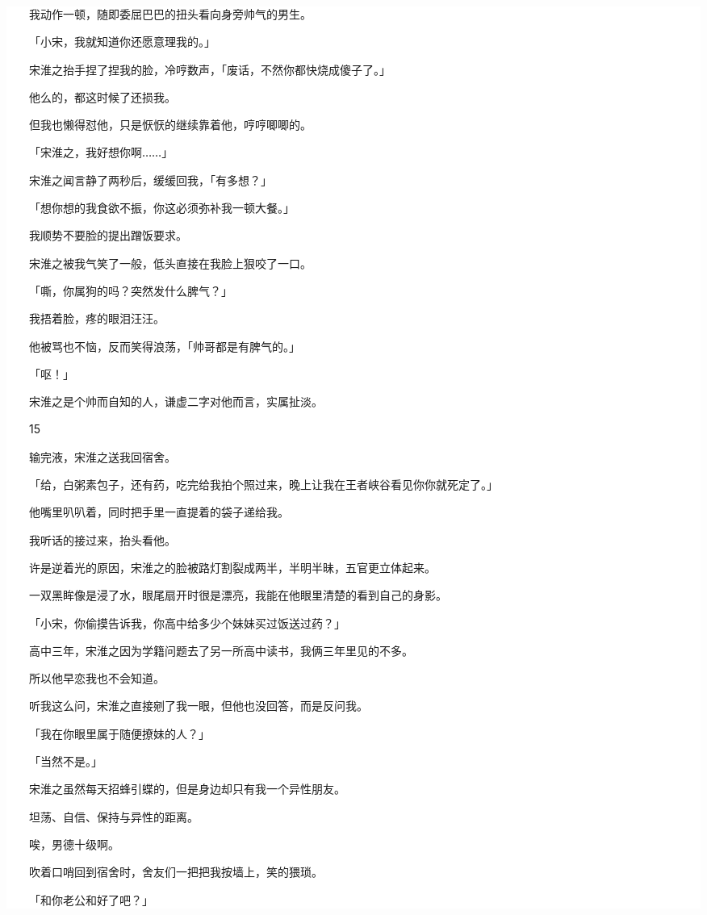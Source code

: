 &emsp;&emsp;我动作一顿，随即委屈巴巴的扭头看向身旁帅气的男生。  
  
&emsp;&emsp;「小宋，我就知道你还愿意理我的。」  
  
&emsp;&emsp;宋淮之抬手捏了捏我的脸，冷哼数声，「废话，不然你都快烧成傻子了。」  
  
&emsp;&emsp;他么的，都这时候了还损我。  
  
&emsp;&emsp;但我也懒得怼他，只是恹恹的继续靠着他，哼哼唧唧的。  
  
&emsp;&emsp;「宋淮之，我好想你啊……」  
  
&emsp;&emsp;宋淮之闻言静了两秒后，缓缓回我，「有多想？」  
  
&emsp;&emsp;「想你想的我食欲不振，你这必须弥补我一顿大餐。」  
  
&emsp;&emsp;我顺势不要脸的提出蹭饭要求。  
  
&emsp;&emsp;宋淮之被我气笑了一般，低头直接在我脸上狠咬了一口。  
  
&emsp;&emsp;「嘶，你属狗的吗？突然发什么脾气？」  
  
&emsp;&emsp;我捂着脸，疼的眼泪汪汪。  
  
&emsp;&emsp;他被骂也不恼，反而笑得浪荡，「帅哥都是有脾气的。」  
  
&emsp;&emsp;「呕！」  
  
&emsp;&emsp;宋淮之是个帅而自知的人，谦虚二字对他而言，实属扯淡。  
  
&emsp;&emsp;15  
  
&emsp;&emsp;输完液，宋淮之送我回宿舍。  
  
&emsp;&emsp;「给，白粥素包子，还有药，吃完给我拍个照过来，晚上让我在王者峡谷看见你你就死定了。」  
  
&emsp;&emsp;他嘴里叭叭着，同时把手里一直提着的袋子递给我。  
  
&emsp;&emsp;我听话的接过来，抬头看他。  
  
&emsp;&emsp;许是逆着光的原因，宋淮之的脸被路灯割裂成两半，半明半昧，五官更立体起来。  
  
&emsp;&emsp;一双黑眸像是浸了水，眼尾扇开时很是漂亮，我能在他眼里清楚的看到自己的身影。  
  
&emsp;&emsp;「小宋，你偷摸告诉我，你高中给多少个妹妹买过饭送过药？」  
  
&emsp;&emsp;高中三年，宋淮之因为学籍问题去了另一所高中读书，我俩三年里见的不多。  
  
&emsp;&emsp;所以他早恋我也不会知道。  
  
&emsp;&emsp;听我这么问，宋淮之直接剜了我一眼，但他也没回答，而是反问我。  
  
&emsp;&emsp;「我在你眼里属于随便撩妹的人？」  
  
&emsp;&emsp;「当然不是。」  
  
&emsp;&emsp;宋淮之虽然每天招蜂引蝶的，但是身边却只有我一个异性朋友。  
  
&emsp;&emsp;坦荡、自信、保持与异性的距离。  
  
&emsp;&emsp;唉，男德十级啊。  
  
&emsp;&emsp;吹着口哨回到宿舍时，舍友们一把把我按墙上，笑的猥琐。  
  
&emsp;&emsp;「和你老公和好了吧？」  
  